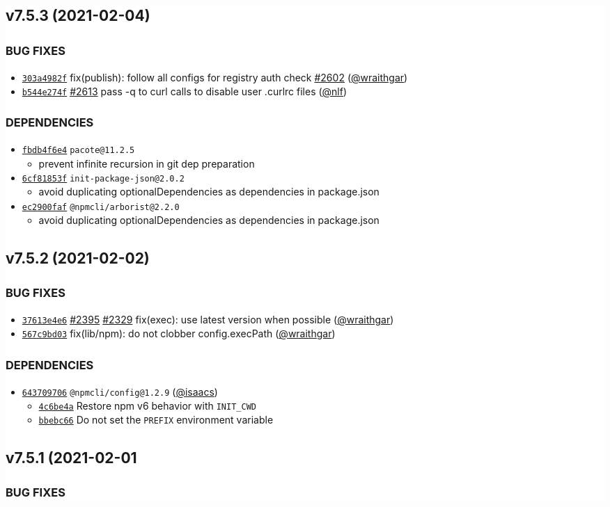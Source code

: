 ## v7.5.3 (2021-02-04)

### BUG FIXES

* [`303a4982f`](https://github.com/npm/cli/commit/303a4982fe705b07c3d2ab50e9b20388e1577b0a)
  fix(publish): follow all configs for registry auth check
  [#2602](https://github.com/npm/cli/issues/2602)
  ([@wraithgar](https://github.com/wraithgar))
* [`b544e274f`](https://github.com/npm/cli/commit/b544e274fd8eb4c1e42ee694283ea0a0f494f588)
  [#2613](https://github.com/npm/cli/issues/2613)
  pass -q to curl calls to disable user .curlrc files
  ([@nlf](https://github.com/nlf))

### DEPENDENCIES

* [`fbdb4f6e4`](https://github.com/npm/cli/commit/fbdb4f6e4cfcce010de6bdb5d133c0e008faca32)
  `pacote@11.2.5`
    * prevent infinite recursion in git dep preparation
* [`6cf81853f`](https://github.com/npm/cli/commit/6cf81853fad2ec5e25f095691ac2916fae571265)
  `init-package-json@2.0.2`
    * avoid duplicating optionalDependencies as dependencies in package.json
* [`ec2900faf`](https://github.com/npm/cli/commit/ec2900faf2fec7740e7eb3309b9988985ebd2275)
  `@npmcli/arborist@2.2.0`
    * avoid duplicating optionalDependencies as dependencies in package.json

## v7.5.2 (2021-02-02)

### BUG FIXES

* [`37613e4e6`](https://github.com/npm/cli/commit/37613e4e686e4891210acaabc9c23f41456eda3f)
[#2395](https://github.com/npm/cli/issues/2395)
[#2329](https://github.com/npm/cli/issues/2329)
fix(exec): use latest version when possible
([@wraithgar](https://github.com/wraithgar))
* [`567c9bd03`](https://github.com/npm/cli/commit/567c9bd03a7669111fbba6eb6d1f12ed7cad5a1b)
fix(lib/npm): do not clobber config.execPath
([@wraithgar](https://github.com/wraithgar))

### DEPENDENCIES

* [`643709706`](https://github.com/npm/cli/commit/64370970653af5c8d7a2be2c2144e355aa6431b0)
`@npmcli/config@1.2.9` ([@isaacs](https://github.com/isaacs))
  * [`4c6be4a`](https://github.com/npm/config/commit/4c6be4a66a3e89ae607e08172b8543b588a95fb5) Restore npm v6 behavior with `INIT_CWD`
  * [`bbebc66`](https://github.com/npm/config/commit/bbebc668888f71dba57959682364b6ff26ff4fac) Do not set the `PREFIX` environment variable

## v7.5.1 (2021-02-01

### BUG FIXES
